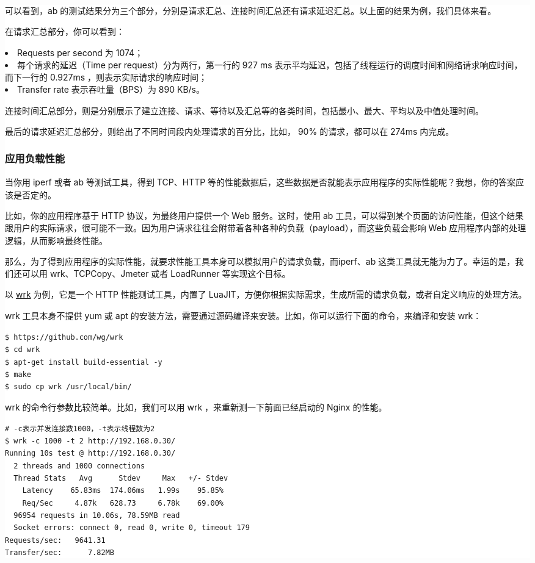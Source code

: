 可以看到，ab 的测试结果分为三个部分，分别是请求汇总、连接时间汇总还有请求延迟汇总。以上面的结果为例，我们具体来看。

在请求汇总部分，你可以看到：

<li>
Requests per second 为 1074；
</li>
<li>
每个请求的延迟（Time per request）分为两行，第一行的 927 ms 表示平均延迟，包括了线程运行的调度时间和网络请求响应时间，而下一行的 0.927ms ，则表示实际请求的响应时间；
</li>
<li>
Transfer rate 表示吞吐量（BPS）为 890 KB/s。
</li>

连接时间汇总部分，则是分别展示了建立连接、请求、等待以及汇总等的各类时间，包括最小、最大、平均以及中值处理时间。

最后的请求延迟汇总部分，则给出了不同时间段内处理请求的百分比，比如， 90% 的请求，都可以在 274ms 内完成。

### 应用负载性能

当你用 iperf 或者 ab 等测试工具，得到 TCP、HTTP 等的性能数据后，这些数据是否就能表示应用程序的实际性能呢？我想，你的答案应该是否定的。

比如，你的应用程序基于 HTTP 协议，为最终用户提供一个 Web 服务。这时，使用 ab 工具，可以得到某个页面的访问性能，但这个结果跟用户的实际请求，很可能不一致。因为用户请求往往会附带着各种各种的负载（payload），而这些负载会影响 Web 应用程序内部的处理逻辑，从而影响最终性能。

那么，为了得到应用程序的实际性能，就要求性能工具本身可以模拟用户的请求负载，而iperf、ab 这类工具就无能为力了。幸运的是，我们还可以用 wrk、TCPCopy、Jmeter 或者 LoadRunner 等实现这个目标。

以 [wrk](https://github.com/wg/wrk) 为例，它是一个 HTTP 性能测试工具，内置了 LuaJIT，方便你根据实际需求，生成所需的请求负载，或者自定义响应的处理方法。

wrk 工具本身不提供 yum 或 apt 的安装方法，需要通过源码编译来安装。比如，你可以运行下面的命令，来编译和安装 wrk：

```
$ https://github.com/wg/wrk
$ cd wrk
$ apt-get install build-essential -y
$ make
$ sudo cp wrk /usr/local/bin/

```

wrk 的命令行参数比较简单。比如，我们可以用 wrk ，来重新测一下前面已经启动的 Nginx 的性能。

```
# -c表示并发连接数1000，-t表示线程数为2
$ wrk -c 1000 -t 2 http://192.168.0.30/
Running 10s test @ http://192.168.0.30/
  2 threads and 1000 connections
  Thread Stats   Avg      Stdev     Max   +/- Stdev
    Latency    65.83ms  174.06ms   1.99s    95.85%
    Req/Sec     4.87k   628.73     6.78k    69.00%
  96954 requests in 10.06s, 78.59MB read
  Socket errors: connect 0, read 0, write 0, timeout 179
Requests/sec:   9641.31
Transfer/sec:      7.82MB

```
